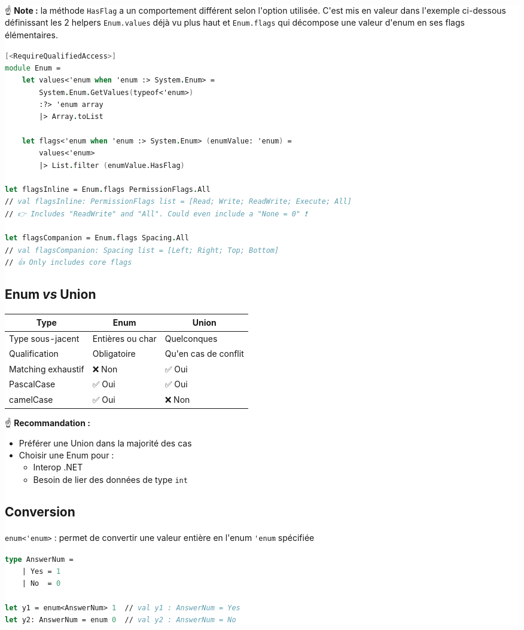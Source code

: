 ☝ **Note :** la méthode `HasFlag` a un comportement différent selon l'option utilisée. C'est mis en valeur dans l'exemple ci-dessous définissant les 2 helpers `Enum.values` déjà vu plus haut et `Enum.flags` qui décompose une valeur d'enum en ses flags élémentaires.

```fsharp
[<RequireQualifiedAccess>]
module Enum =
    let values<'enum when 'enum :> System.Enum> =
        System.Enum.GetValues(typeof<'enum>)
        :?> 'enum array
        |> Array.toList

    let flags<'enum when 'enum :> System.Enum> (enumValue: 'enum) =
        values<'enum>
        |> List.filter (enumValue.HasFlag)

let flagsInline = Enum.flags PermissionFlags.All
// val flagsInline: PermissionFlags list = [Read; Write; ReadWrite; Execute; All]
// 👉 Includes "ReadWrite" and "All". Could even include a "None = 0" ❗

let flagsCompanion = Enum.flags Spacing.All
// val flagsCompanion: Spacing list = [Left; Right; Top; Bottom]
// 👍 Only includes core flags
```

## Enum _vs_ Union

| Type               | Enum             | Union                |
| ------------------ | ---------------- | -------------------- |
| Type sous-jacent   | Entières ou char | Quelconques          |
| Qualification      | Obligatoire      | Qu'en cas de conflit |
| Matching exhaustif | ❌ Non            | ✅ Oui                |
| PascalCase         | ✅ Oui            | ✅ Oui                |
| camelCase          | ✅ Oui            | ❌ Non                |

☝ **Recommandation :**

* Préférer une Union dans la majorité des cas
* Choisir une Enum pour :
  * Interop .NET
  * Besoin de lier des données de type `int`

## Conversion

`enum<'enum>` : permet de convertir une valeur entière en l'enum `'enum` spécifiée

```fsharp
type AnswerNum =
    | Yes = 1
    | No  = 0

let y1 = enum<AnswerNum> 1  // val y1 : AnswerNum = Yes
let y2: AnswerNum = enum 0  // val y2 : AnswerNum = No
```

